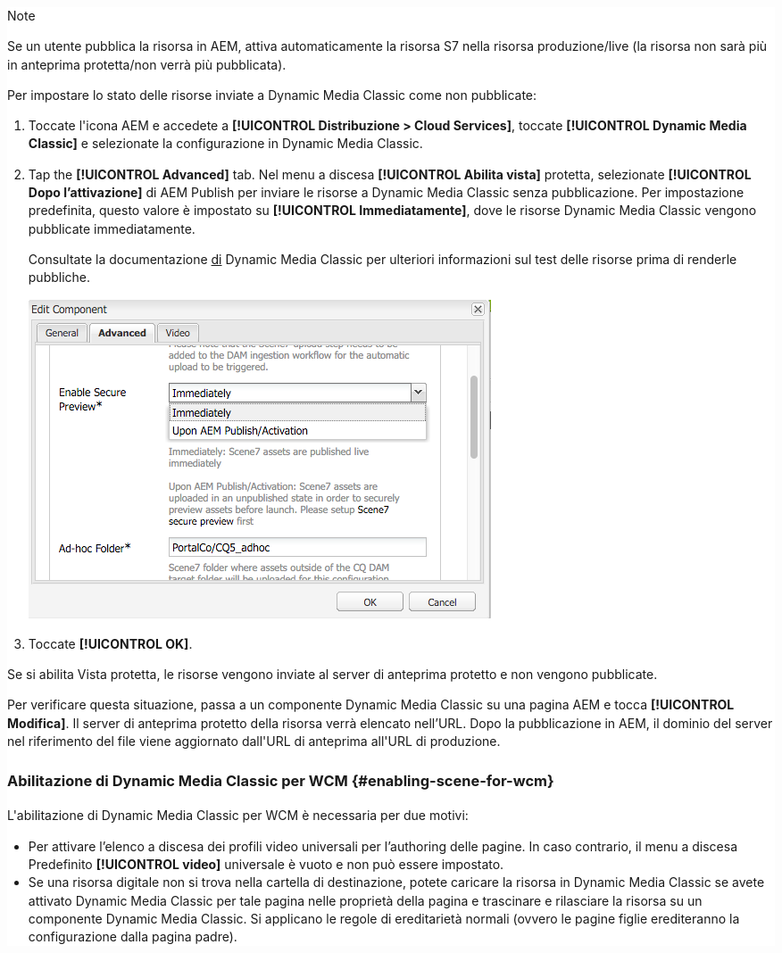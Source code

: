 >[!NOTE]
>
>Se un utente pubblica la risorsa in AEM, attiva automaticamente la risorsa S7 nella risorsa produzione/live (la risorsa non sarà più in anteprima protetta/non verrà più pubblicata).

Per impostare lo stato delle risorse inviate a Dynamic Media Classic come non pubblicate:

1. Toccate l&#39;icona AEM e accedete a **[!UICONTROL Distribuzione > Cloud Services]**, toccate **[!UICONTROL Dynamic Media Classic]** e selezionate la configurazione in Dynamic Media Classic.
1. Tap the **[!UICONTROL Advanced]** tab. Nel menu a discesa **[!UICONTROL Abilita vista]** protetta, selezionate **[!UICONTROL Dopo l’attivazione]** di AEM Publish per inviare le risorse a Dynamic Media Classic senza pubblicazione. Per impostazione predefinita, questo valore è impostato su **[!UICONTROL Immediatamente]**, dove le risorse Dynamic Media Classic vengono pubblicate immediatamente.

   Consultate la documentazione [di](https://help.adobe.com/en_US/scene7/using/WSd968ca97bf00cf72-5eeee3a113268dc80f5-8000.html) Dynamic Media Classic per ulteriori informazioni sul test delle risorse prima di renderle pubbliche.

   ![chlimage_1-302](assets/chlimage_1-302.png)

1. Toccate **[!UICONTROL OK]**.

Se si abilita Vista protetta, le risorse vengono inviate al server di anteprima protetto e non vengono pubblicate.

Per verificare questa situazione, passa a un componente Dynamic Media Classic su una pagina AEM e tocca **[!UICONTROL Modifica]**. Il server di anteprima protetto della risorsa verrà elencato nell’URL. Dopo la pubblicazione in AEM, il dominio del server nel riferimento del file viene aggiornato dall&#39;URL di anteprima all&#39;URL di produzione.

### Abilitazione di Dynamic Media Classic per WCM {#enabling-scene-for-wcm}

L&#39;abilitazione di Dynamic Media Classic per WCM è necessaria per due motivi:

* Per attivare l’elenco a discesa dei profili video universali per l’authoring delle pagine. In caso contrario, il menu a discesa Predefinito **[!UICONTROL video]** universale è vuoto e non può essere impostato.
* Se una risorsa digitale non si trova nella cartella di destinazione, potete caricare la risorsa in Dynamic Media Classic se avete attivato Dynamic Media Classic per tale pagina nelle proprietà della pagina e trascinare e rilasciare la risorsa su un componente Dynamic Media Classic. Si applicano le regole di ereditarietà normali (ovvero le pagine figlie erediteranno la configurazione dalla pagina padre).
